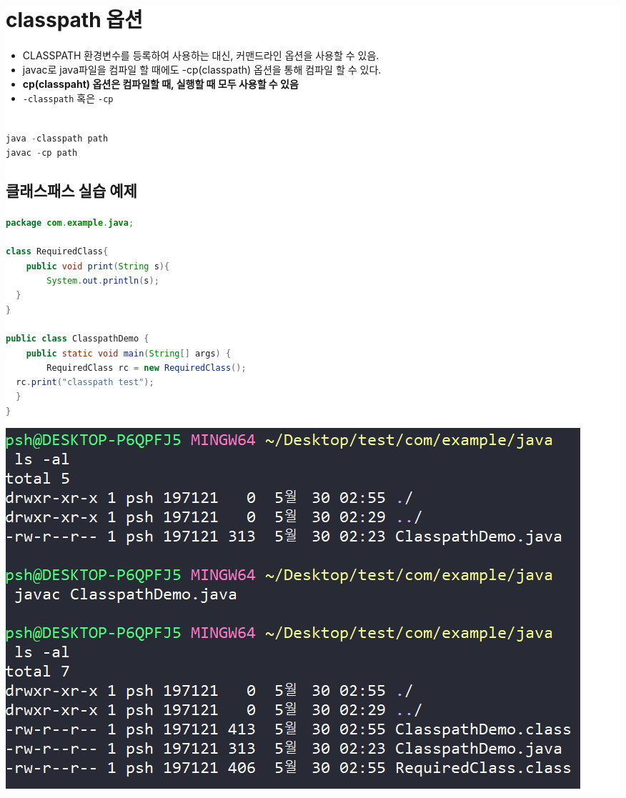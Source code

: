 # classpath 옵션

- CLASSPATH 환경변수를 등록하여 사용하는 대신, 커맨드라인 옵션을 사용할 수 있음.
- javac로 java파일을 컴파일 할 때에도 -cp(classpath) 옵션을 통해 컴파일 할 수 있다.
- **cp(classpaht) 옵션은 컴파일할 때, 실행할 때 모두 사용할 수 있음**
- `-classpath` 혹은 `-cp`

```java

java -classpath path
javac -cp path
```

## 클래스패스 실습 예제

```java
package com.example.java;
  
class RequiredClass{  
    public void print(String s){  
        System.out.println(s);  
  }  
}  
  
public class ClasspathDemo {  
    public static void main(String[] args) {  
        RequiredClass rc = new RequiredClass();  
  rc.print("classpath test");  
  }  
}
```

![](https://github.com/codesquad-study/java/blob/main/Week7/noel/img/Untitled%203.png)
